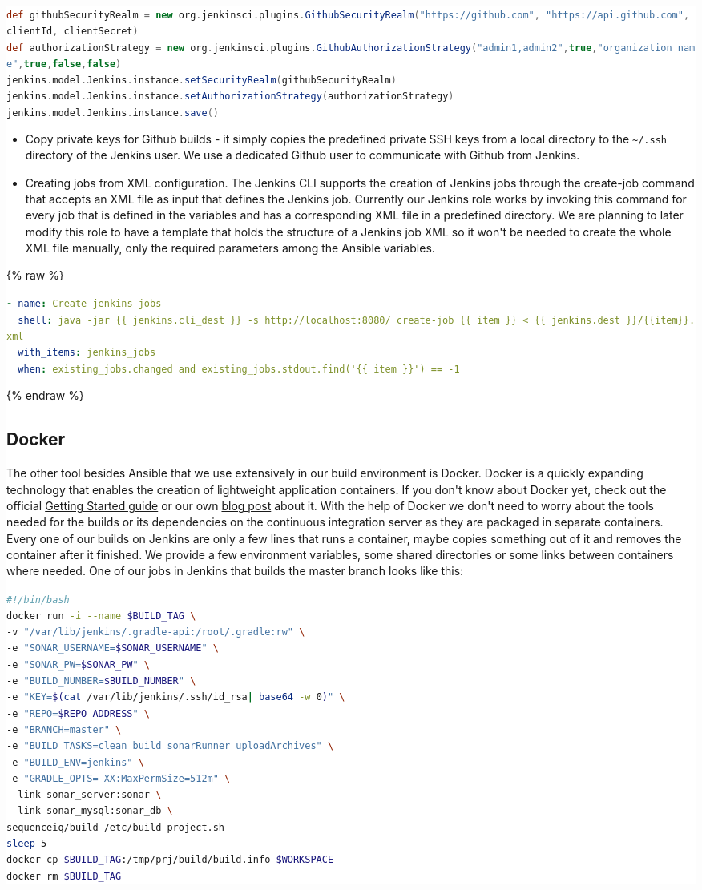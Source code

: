 ```groovy
def githubSecurityRealm = new org.jenkinsci.plugins.GithubSecurityRealm("https://github.com", "https://api.github.com", clientId, clientSecret)
def authorizationStrategy = new org.jenkinsci.plugins.GithubAuthorizationStrategy("admin1,admin2",true,"organization name",true,false,false)
jenkins.model.Jenkins.instance.setSecurityRealm(githubSecurityRealm)
jenkins.model.Jenkins.instance.setAuthorizationStrategy(authorizationStrategy)
jenkins.model.Jenkins.instance.save()

```

- Copy private keys for Github builds - it simply copies the predefined private SSH keys from a local directory to the `~/.ssh` directory of the Jenkins user. We use a dedicated Github user to communicate with Github from Jenkins.

- Creating jobs from XML configuration. The Jenkins CLI supports the creation of Jenkins jobs through the create-job command that accepts an XML file as input that defines the Jenkins job. Currently our Jenkins role works by invoking this command for every job that is defined in the variables and has a corresponding XML file in a predefined directory.  We are planning to later modify this role to have a template that holds the structure of a Jenkins job XML so it won't be needed to create the whole XML file manually, only the required parameters among the Ansible variables.

{% raw %}
```yaml
- name: Create jenkins jobs
  shell: java -jar {{ jenkins.cli_dest }} -s http://localhost:8080/ create-job {{ item }} < {{ jenkins.dest }}/{{item}}.xml
  with_items: jenkins_jobs
  when: existing_jobs.changed and existing_jobs.stdout.find('{{ item }}') == -1
```
{% endraw %}

## Docker

The other tool besides Ansible that we use extensively in our build environment is Docker. Docker is a quickly expanding technology that enables the creation of lightweight application containers. If you don't know about Docker yet, check out the official [Getting Started guide](https://www.docker.io/gettingstarted/) or our own [blog post](http://blog.sequenceiq.com/blog/2014/04/04/hadoop-docker-introduction/) about it.
With the help of Docker we don't need to worry about the tools needed for the builds or its dependencies on the continuous integration server as they are packaged in separate containers. Every one of our builds on Jenkins are only a few lines that runs a container, maybe copies something out of it and removes the container after it finished. We provide a few environment variables, some shared directories or some links between containers where needed. One of our jobs in Jenkins that builds the master branch looks like this:
```bash
#!/bin/bash
docker run -i --name $BUILD_TAG \
-v "/var/lib/jenkins/.gradle-api:/root/.gradle:rw" \
-e "SONAR_USERNAME=$SONAR_USERNAME" \
-e "SONAR_PW=$SONAR_PW" \
-e "BUILD_NUMBER=$BUILD_NUMBER" \
-e "KEY=$(cat /var/lib/jenkins/.ssh/id_rsa| base64 -w 0)" \
-e "REPO=$REPO_ADDRESS" \
-e "BRANCH=master" \
-e "BUILD_TASKS=clean build sonarRunner uploadArchives" \
-e "BUILD_ENV=jenkins" \
-e "GRADLE_OPTS=-XX:MaxPermSize=512m" \
--link sonar_server:sonar \
--link sonar_mysql:sonar_db \
sequenceiq/build /etc/build-project.sh
sleep 5
docker cp $BUILD_TAG:/tmp/prj/build/build.info $WORKSPACE
docker rm $BUILD_TAG

```